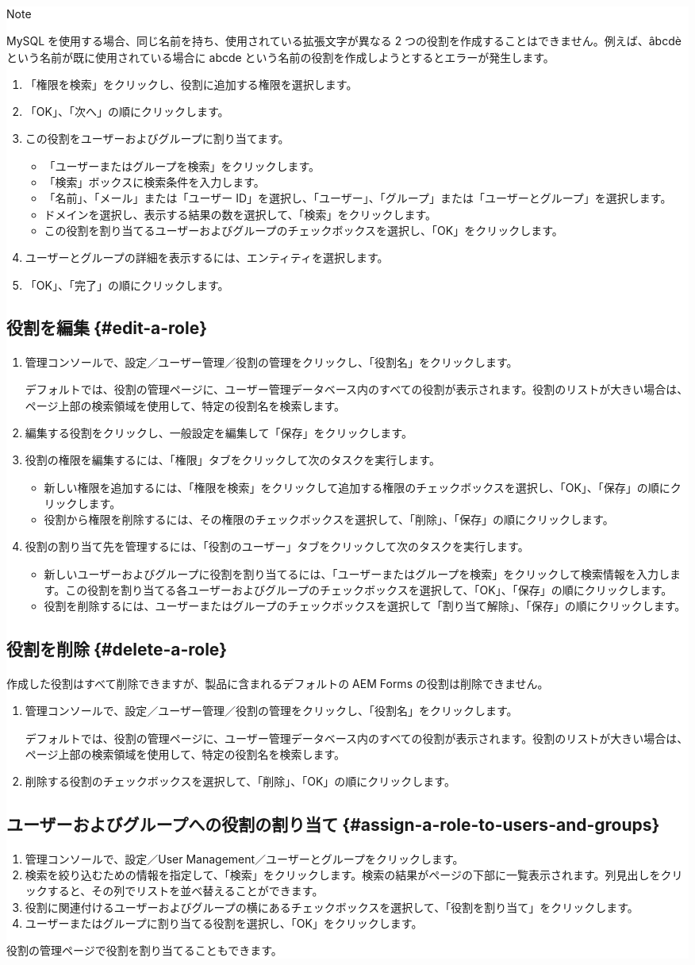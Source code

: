    >[!NOTE]
   >
   >MySQL を使用する場合、同じ名前を持ち、使用されている拡張文字が異なる 2 つの役割を作成することはできません。例えば、âbcdè という名前が既に使用されている場合に abcde という名前の役割を作成しようとするとエラーが発生します。

1. 「権限を検索」をクリックし、役割に追加する権限を選択します。
1. 「OK」、「次へ」の順にクリックします。
1. この役割をユーザーおよびグループに割り当てます。

   * 「ユーザーまたはグループを検索」をクリックします。
   * 「検索」ボックスに検索条件を入力します。
   * 「名前」、「メール」または「ユーザー ID」を選択し、「ユーザー」、「グループ」または「ユーザーとグループ」を選択します。
   * ドメインを選択し、表示する結果の数を選択して、「検索」をクリックします。
   * この役割を割り当てるユーザーおよびグループのチェックボックスを選択し、「OK」をクリックします。

1. ユーザーとグループの詳細を表示するには、エンティティを選択します。
1. 「OK」、「完了」の順にクリックします。

## 役割を編集 {#edit-a-role}

1. 管理コンソールで、設定／ユーザー管理／役割の管理をクリックし、「役割名」をクリックします。

   デフォルトでは、役割の管理ページに、ユーザー管理データベース内のすべての役割が表示されます。役割のリストが大きい場合は、ページ上部の検索領域を使用して、特定の役割名を検索します。

1. 編集する役割をクリックし、一般設定を編集して「保存」をクリックします。
1. 役割の権限を編集するには、「権限」タブをクリックして次のタスクを実行します。

   * 新しい権限を追加するには、「権限を検索」をクリックして追加する権限のチェックボックスを選択し、「OK」、「保存」の順にクリックします。
   * 役割から権限を削除するには、その権限のチェックボックスを選択して、「削除」、「保存」の順にクリックします。

1. 役割の割り当て先を管理するには、「役割のユーザー」タブをクリックして次のタスクを実行します。

   * 新しいユーザーおよびグループに役割を割り当てるには、「ユーザーまたはグループを検索」をクリックして検索情報を入力します。この役割を割り当てる各ユーザーおよびグループのチェックボックスを選択して、「OK」、「保存」の順にクリックします。
   * 役割を削除するには、ユーザーまたはグループのチェックボックスを選択して「割り当て解除」、「保存」の順にクリックします。

## 役割を削除 {#delete-a-role}

作成した役割はすべて削除できますが、製品に含まれるデフォルトの AEM Forms の役割は削除できません。

1. 管理コンソールで、設定／ユーザー管理／役割の管理をクリックし、「役割名」をクリックします。

   デフォルトでは、役割の管理ページに、ユーザー管理データベース内のすべての役割が表示されます。役割のリストが大きい場合は、ページ上部の検索領域を使用して、特定の役割名を検索します。

1. 削除する役割のチェックボックスを選択して、「削除」、「OK」の順にクリックします。

## ユーザーおよびグループへの役割の割り当て {#assign-a-role-to-users-and-groups}

1. 管理コンソールで、設定／User Management／ユーザーとグループをクリックします。
1. 検索を絞り込むための情報を指定して、「検索」をクリックします。検索の結果がページの下部に一覧表示されます。列見出しをクリックすると、その列でリストを並べ替えることができます。
1. 役割に関連付けるユーザーおよびグループの横にあるチェックボックスを選択して、「役割を割り当て」をクリックします。
1. ユーザーまたはグループに割り当てる役割を選択し、「OK」をクリックします。

役割の管理ページで役割を割り当てることもできます。
